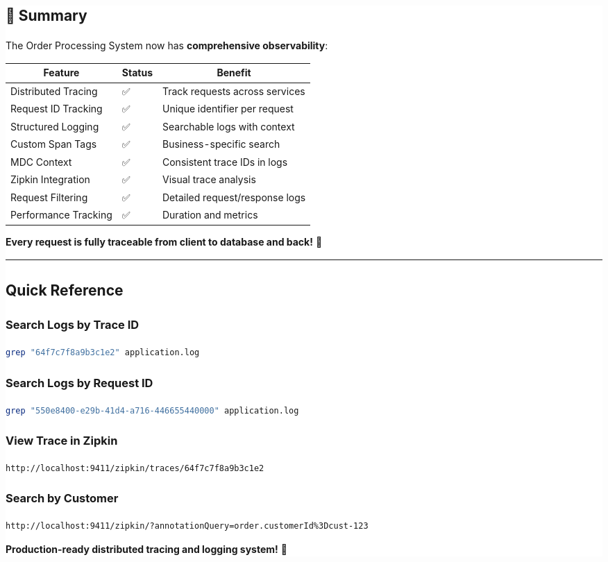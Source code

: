 ## 🎉 Summary

The Order Processing System now has **comprehensive observability**:

| Feature | Status | Benefit |
|---------|--------|---------|
| Distributed Tracing | ✅ | Track requests across services |
| Request ID Tracking | ✅ | Unique identifier per request |
| Structured Logging | ✅ | Searchable logs with context |
| Custom Span Tags | ✅ | Business-specific search |
| MDC Context | ✅ | Consistent trace IDs in logs |
| Zipkin Integration | ✅ | Visual trace analysis |
| Request Filtering | ✅ | Detailed request/response logs |
| Performance Tracking | ✅ | Duration and metrics |

**Every request is fully traceable from client to database and back!** 🎯

---

## Quick Reference

### Search Logs by Trace ID
```bash
grep "64f7c7f8a9b3c1e2" application.log
```

### Search Logs by Request ID
```bash
grep "550e8400-e29b-41d4-a716-446655440000" application.log
```

### View Trace in Zipkin
```
http://localhost:9411/zipkin/traces/64f7c7f8a9b3c1e2
```

### Search by Customer
```
http://localhost:9411/zipkin/?annotationQuery=order.customerId%3Dcust-123
```

**Production-ready distributed tracing and logging system!** 🚀

